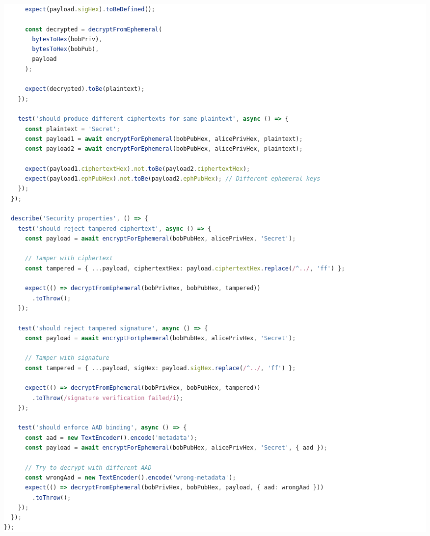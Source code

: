 ```typescript
      expect(payload.sigHex).toBeDefined();

      const decrypted = decryptFromEphemeral(
        bytesToHex(bobPriv),
        bytesToHex(bobPub),
        payload
      );

      expect(decrypted).toBe(plaintext);
    });

    test('should produce different ciphertexts for same plaintext', async () => {
      const plaintext = 'Secret';
      const payload1 = await encryptForEphemeral(bobPubHex, alicePrivHex, plaintext);
      const payload2 = await encryptForEphemeral(bobPubHex, alicePrivHex, plaintext);

      expect(payload1.ciphertextHex).not.toBe(payload2.ciphertextHex);
      expect(payload1.ephPubHex).not.toBe(payload2.ephPubHex); // Different ephemeral keys
    });
  });

  describe('Security properties', () => {
    test('should reject tampered ciphertext', async () => {
      const payload = await encryptForEphemeral(bobPubHex, alicePrivHex, 'Secret');

      // Tamper with ciphertext
      const tampered = { ...payload, ciphertextHex: payload.ciphertextHex.replace(/^../, 'ff') };

      expect(() => decryptFromEphemeral(bobPrivHex, bobPubHex, tampered))
        .toThrow();
    });

    test('should reject tampered signature', async () => {
      const payload = await encryptForEphemeral(bobPubHex, alicePrivHex, 'Secret');

      // Tamper with signature
      const tampered = { ...payload, sigHex: payload.sigHex.replace(/^../, 'ff') };

      expect(() => decryptFromEphemeral(bobPrivHex, bobPubHex, tampered))
        .toThrow(/signature verification failed/i);
    });

    test('should enforce AAD binding', async () => {
      const aad = new TextEncoder().encode('metadata');
      const payload = await encryptForEphemeral(bobPubHex, alicePrivHex, 'Secret', { aad });

      // Try to decrypt with different AAD
      const wrongAad = new TextEncoder().encode('wrong-metadata');
      expect(() => decryptFromEphemeral(bobPrivHex, bobPubHex, payload, { aad: wrongAad }))
        .toThrow();
    });
  });
});
```
